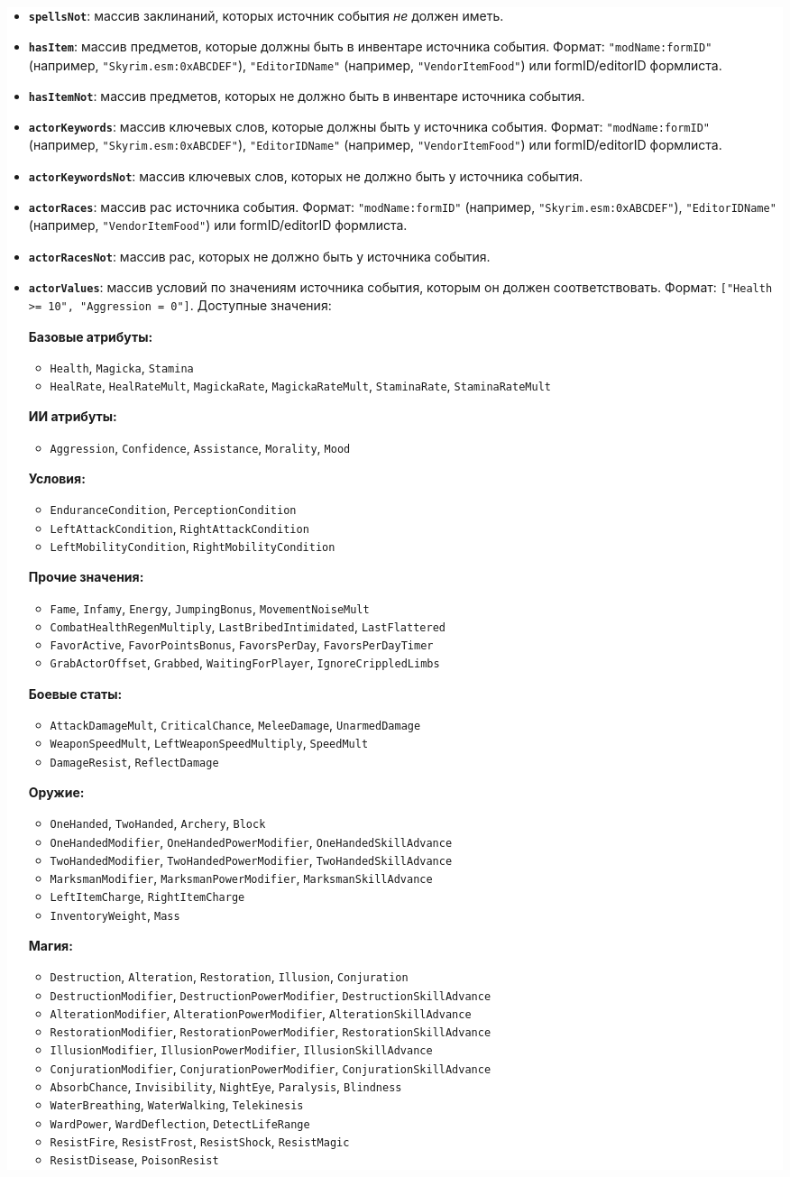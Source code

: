 - **`spellsNot`**: массив заклинаний, которых источник события *не* должен иметь.

- **`hasItem`**: массив предметов, которые должны быть в инвентаре источника события. Формат: `"modName:formID"` (например, `"Skyrim.esm:0xABCDEF"`), `"EditorIDName"` (например, `"VendorItemFood"`) или formID/editorID формлиста.

- **`hasItemNot`**: массив предметов, которых не должно быть в инвентаре источника события.

- **`actorKeywords`**: массив ключевых слов, которые должны быть у источника события. Формат: `"modName:formID"` (например, `"Skyrim.esm:0xABCDEF"`), `"EditorIDName"` (например, `"VendorItemFood"`) или formID/editorID формлиста.

- **`actorKeywordsNot`**: массив ключевых слов, которых не должно быть у источника события.

- **`actorRaces`**: массив рас источника события. Формат: `"modName:formID"` (например, `"Skyrim.esm:0xABCDEF"`), `"EditorIDName"` (например, `"VendorItemFood"`) или formID/editorID формлиста.

- **`actorRacesNot`**: массив рас, которых не должно быть у источника события.

- **`actorValues`**: массив условий по значениям источника события, которым он должен соответствовать. Формат: `["Health >= 10", "Aggression = 0"]`. Доступные значения:

  **Базовые атрибуты:**
  - `Health`, `Magicka`, `Stamina`
  - `HealRate`, `HealRateMult`, `MagickaRate`, `MagickaRateMult`, `StaminaRate`, `StaminaRateMult`

  **ИИ атрибуты:**
  - `Aggression`, `Confidence`, `Assistance`, `Morality`, `Mood`

  **Условия:**
  - `EnduranceCondition`, `PerceptionCondition`
  - `LeftAttackCondition`, `RightAttackCondition`
  - `LeftMobilityCondition`, `RightMobilityCondition`

  **Прочие значения:**
  - `Fame`, `Infamy`, `Energy`, `JumpingBonus`, `MovementNoiseMult`
  - `CombatHealthRegenMultiply`, `LastBribedIntimidated`, `LastFlattered`
  - `FavorActive`, `FavorPointsBonus`, `FavorsPerDay`, `FavorsPerDayTimer`
  - `GrabActorOffset`, `Grabbed`, `WaitingForPlayer`, `IgnoreCrippledLimbs`

  **Боевые статы:**
  - `AttackDamageMult`, `CriticalChance`, `MeleeDamage`, `UnarmedDamage`
  - `WeaponSpeedMult`, `LeftWeaponSpeedMultiply`, `SpeedMult`
  - `DamageResist`, `ReflectDamage`

  **Оружие:**
  - `OneHanded`, `TwoHanded`, `Archery`, `Block`
  - `OneHandedModifier`, `OneHandedPowerModifier`, `OneHandedSkillAdvance`
  - `TwoHandedModifier`, `TwoHandedPowerModifier`, `TwoHandedSkillAdvance`
  - `MarksmanModifier`, `MarksmanPowerModifier`, `MarksmanSkillAdvance`
  - `LeftItemCharge`, `RightItemCharge`
  - `InventoryWeight`, `Mass`

  **Магия:**
  - `Destruction`, `Alteration`, `Restoration`, `Illusion`, `Conjuration`
  - `DestructionModifier`, `DestructionPowerModifier`, `DestructionSkillAdvance`
  - `AlterationModifier`, `AlterationPowerModifier`, `AlterationSkillAdvance`
  - `RestorationModifier`, `RestorationPowerModifier`, `RestorationSkillAdvance`
  - `IllusionModifier`, `IllusionPowerModifier`, `IllusionSkillAdvance`
  - `ConjurationModifier`, `ConjurationPowerModifier`, `ConjurationSkillAdvance`
  - `AbsorbChance`, `Invisibility`, `NightEye`, `Paralysis`, `Blindness`
  - `WaterBreathing`, `WaterWalking`, `Telekinesis`
  - `WardPower`, `WardDeflection`, `DetectLifeRange`
  - `ResistFire`, `ResistFrost`, `ResistShock`, `ResistMagic`
  - `ResistDisease`, `PoisonResist`
